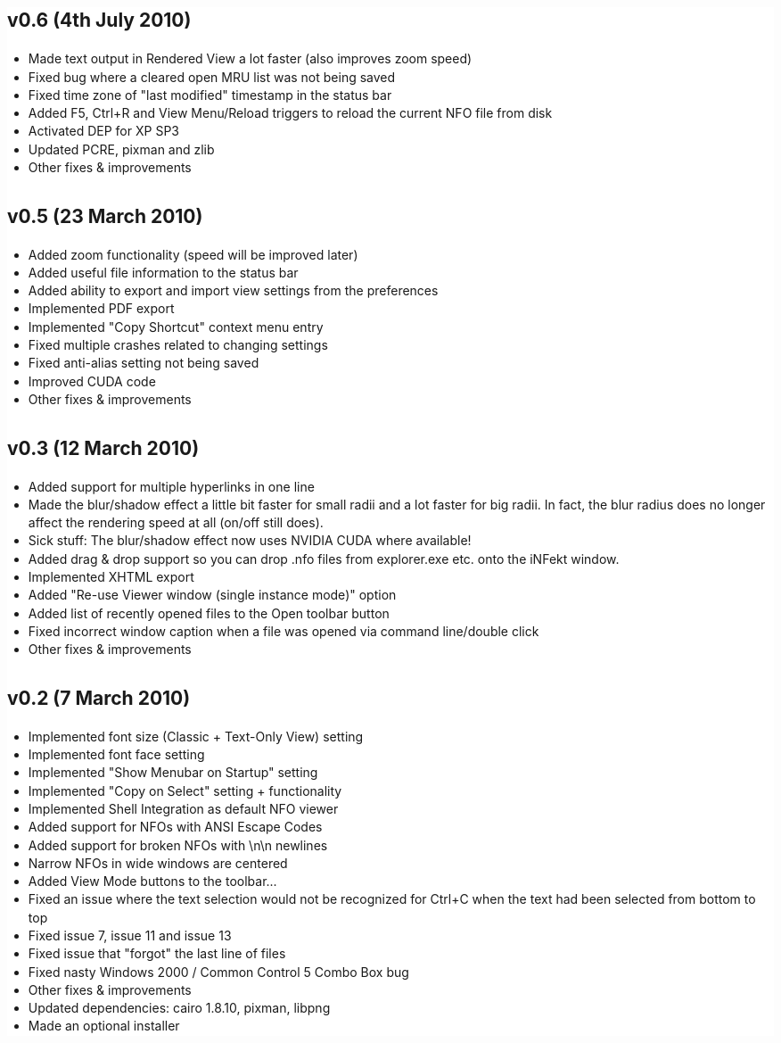 ## v0.6 (4th July 2010)
  * Made text output in Rendered View a lot faster (also improves zoom speed)
  * Fixed bug where a cleared open MRU list was not being saved
  * Fixed time zone of "last modified" timestamp in the status bar
  * Added F5, Ctrl+R and View Menu/Reload triggers to reload the current NFO file from disk
  * Activated DEP for XP SP3
  * Updated PCRE, pixman and zlib
  * Other fixes & improvements

## v0.5 (23 March 2010)
  * Added zoom functionality (speed will be improved later)
  * Added useful file information to the status bar
  * Added ability to export and import view settings from the preferences
  * Implemented PDF export
  * Implemented "Copy Shortcut" context menu entry
  * Fixed multiple crashes related to changing settings
  * Fixed anti-alias setting not being saved
  * Improved CUDA code
  * Other fixes & improvements

## v0.3 (12 March 2010)
  * Added support for multiple hyperlinks in one line
  * Made the blur/shadow effect a little bit faster for small radii and a lot faster for big radii. In fact, the blur radius does no longer affect the rendering speed at all (on/off still does).
  * Sick stuff: The blur/shadow effect now uses NVIDIA CUDA where available!
  * Added drag & drop support so you can drop .nfo files from explorer.exe etc. onto the iNFekt window.
  * Implemented XHTML export
  * Added "Re-use Viewer window (single instance mode)" option
  * Added list of recently opened files to the Open toolbar button
  * Fixed incorrect window caption when a file was opened via command line/double click
  * Other fixes & improvements

## v0.2 (7 March 2010)
  * Implemented font size (Classic + Text-Only View) setting
  * Implemented font face setting
  * Implemented "Show Menubar on Startup" setting
  * Implemented "Copy on Select" setting + functionality
  * Implemented Shell Integration as default NFO viewer
  * Added support for NFOs with ANSI Escape Codes
  * Added support for broken NFOs with \n\n newlines
  * Narrow NFOs in wide windows are centered
  * Added View Mode buttons to the toolbar...
  * Fixed an issue where the text selection would not be recognized for Ctrl+C when the text had been selected from bottom to top
  * Fixed issue 7, issue 11 and issue 13
  * Fixed issue that "forgot" the last line of files
  * Fixed nasty Windows 2000 / Common Control 5 Combo Box bug
  * Other fixes & improvements
  * Updated dependencies: cairo 1.8.10, pixman, libpng
  * Made an optional installer
